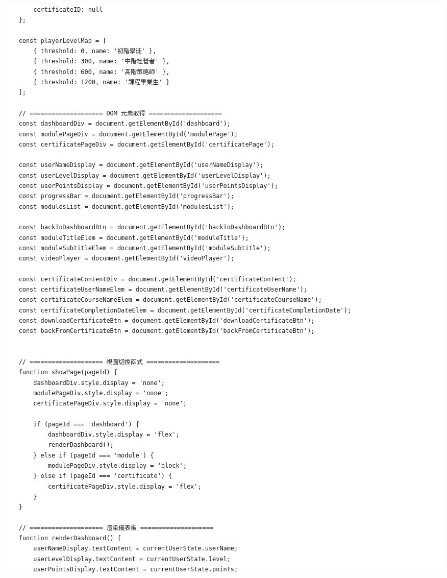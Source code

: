             certificateID: null
        };

        const playerLevelMap = [
            { threshold: 0, name: '初階學徒' },
            { threshold: 300, name: '中階經營者' },
            { threshold: 600, name: '高階策略師' },
            { threshold: 1200, name: '課程畢業生' }
        ];

        // ==================== DOM 元素取得 ====================
        const dashboardDiv = document.getElementById('dashboard');
        const modulePageDiv = document.getElementById('modulePage');
        const certificatePageDiv = document.getElementById('certificatePage');

        const userNameDisplay = document.getElementById('userNameDisplay');
        const userLevelDisplay = document.getElementById('userLevelDisplay');
        const userPointsDisplay = document.getElementById('userPointsDisplay');
        const progressBar = document.getElementById('progressBar');
        const modulesList = document.getElementById('modulesList');

        const backToDashboardBtn = document.getElementById('backToDashboardBtn');
        const moduleTitleElem = document.getElementById('moduleTitle');
        const moduleSubtitleElem = document.getElementById('moduleSubtitle');
        const videoPlayer = document.getElementById('videoPlayer');

        const certificateContentDiv = document.getElementById('certificateContent');
        const certificateUserNameElem = document.getElementById('certificateUserName');
        const certificateCourseNameElem = document.getElementById('certificateCourseName');
        const certificateCompletionDateElem = document.getElementById('certificateCompletionDate');
        const downloadCertificateBtn = document.getElementById('downloadCertificateBtn');
        const backFromCertificateBtn = document.getElementById('backFromCertificateBtn');


        // ==================== 視圖切換函式 ====================
        function showPage(pageId) {
            dashboardDiv.style.display = 'none';
            modulePageDiv.style.display = 'none';
            certificatePageDiv.style.display = 'none';

            if (pageId === 'dashboard') {
                dashboardDiv.style.display = 'flex';
                renderDashboard();
            } else if (pageId === 'module') {
                modulePageDiv.style.display = 'block';
            } else if (pageId === 'certificate') {
                certificatePageDiv.style.display = 'flex';
            }
        }

        // ==================== 渲染儀表板 ====================
        function renderDashboard() {
            userNameDisplay.textContent = currentUserState.userName;
            userLevelDisplay.textContent = currentUserState.level;
            userPointsDisplay.textContent = currentUserState.points;
